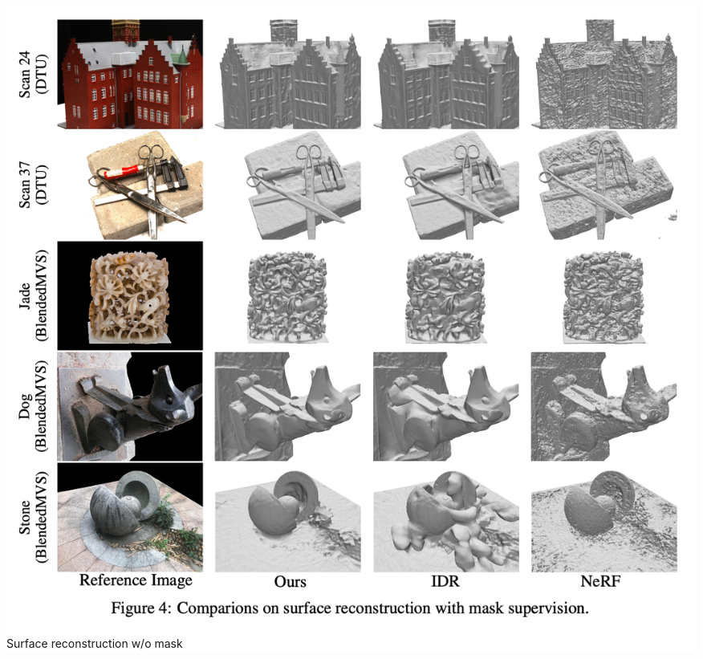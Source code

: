 ![截屏2022-02-25 下午5.14.28.png](NeuS%20Learn%20e7269/%E6%88%AA%E5%B1%8F2022-02-25_%E4%B8%8B%E5%8D%885.14.28.png)

Surface reconstruction w/o mask
